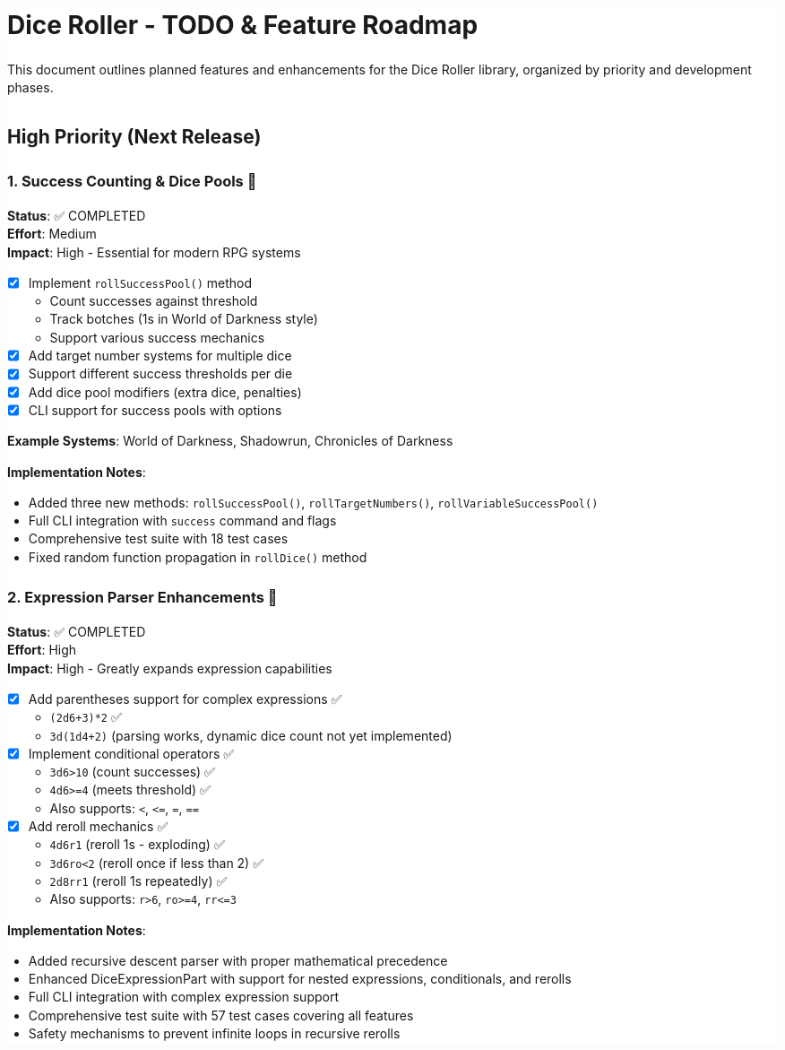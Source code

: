 # Dice Roller - TODO & Feature Roadmap

This document outlines planned features and enhancements for the Dice Roller library, organized by priority and development phases.

## High Priority (Next Release)

### 1. Success Counting & Dice Pools 🎯

**Status**: ✅ COMPLETED  
**Effort**: Medium  
**Impact**: High - Essential for modern RPG systems

- [x] Implement `rollSuccessPool()` method
  - Count successes against threshold
  - Track botches (1s in World of Darkness style)
  - Support various success mechanics
- [x] Add target number systems for multiple dice
- [x] Support different success thresholds per die
- [x] Add dice pool modifiers (extra dice, penalties)
- [x] CLI support for success pools with options

**Example Systems**: World of Darkness, Shadowrun, Chronicles of Darkness

**Implementation Notes**:

- Added three new methods: `rollSuccessPool()`, `rollTargetNumbers()`, `rollVariableSuccessPool()`
- Full CLI integration with `success` command and flags
- Comprehensive test suite with 18 test cases
- Fixed random function propagation in `rollDice()` method

### 2. Expression Parser Enhancements 📝

**Status**: ✅ COMPLETED  
**Effort**: High  
**Impact**: High - Greatly expands expression capabilities

- [x] Add parentheses support for complex expressions ✅
  - `(2d6+3)*2` ✅
  - `3d(1d4+2)` (parsing works, dynamic dice count not yet implemented)
- [x] Implement conditional operators ✅
  - `3d6>10` (count successes) ✅
  - `4d6>=4` (meets threshold) ✅
  - Also supports: `<`, `<=`, `=`, `==`
- [x] Add reroll mechanics ✅
  - `4d6r1` (reroll 1s - exploding) ✅
  - `3d6ro<2` (reroll once if less than 2) ✅
  - `2d8rr1` (reroll 1s repeatedly) ✅
  - Also supports: `r>6`, `ro>=4`, `rr<=3`

**Implementation Notes**:

- Added recursive descent parser with proper mathematical precedence
- Enhanced DiceExpressionPart with support for nested expressions, conditionals, and rerolls
- Full CLI integration with complex expression support
- Comprehensive test suite with 57 test cases covering all features
- Safety mechanisms to prevent infinite loops in recursive rerolls
